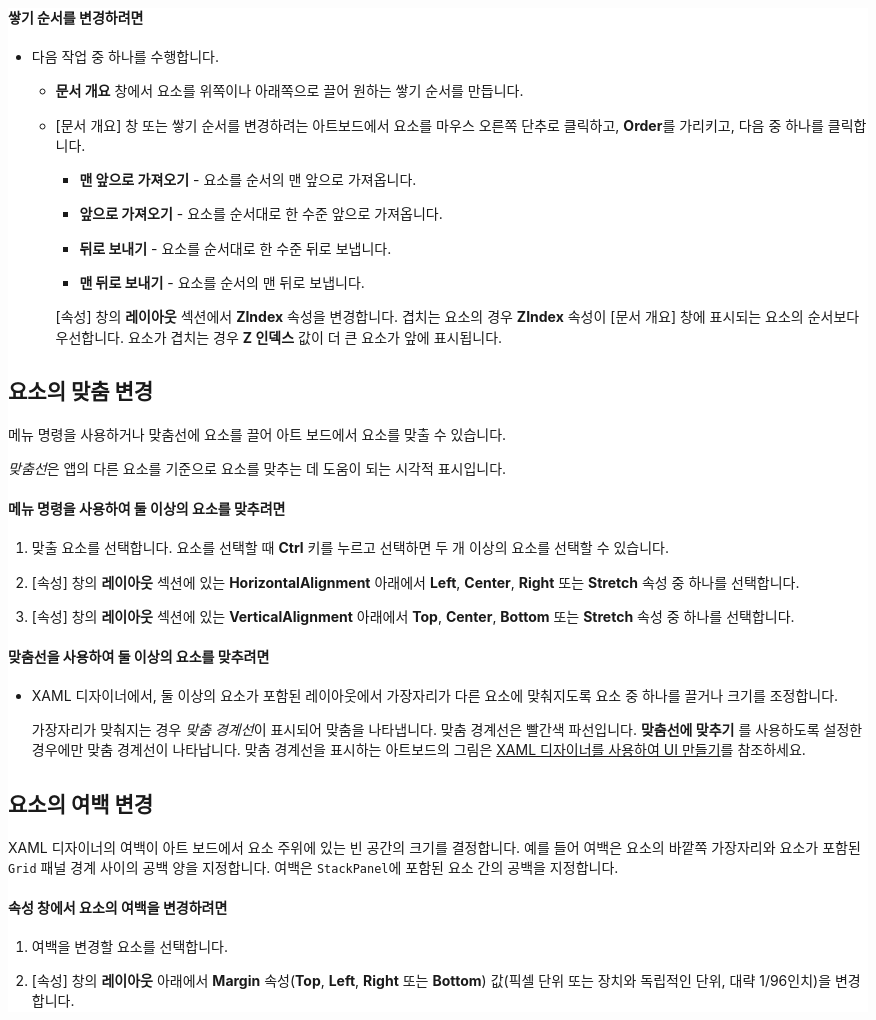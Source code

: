 #### <a name="to-change-the-layering-order"></a>쌓기 순서를 변경하려면

- 다음 작업 중 하나를 수행합니다.

  - **문서 개요** 창에서 요소를 위쪽이나 아래쪽으로 끌어 원하는 쌓기 순서를 만듭니다.

  - [문서 개요] 창 또는 쌓기 순서를 변경하려는 아트보드에서 요소를 마우스 오른쪽 단추로 클릭하고, **Order**를 가리키고, 다음 중 하나를 클릭합니다.

    -   **맨 앞으로 가져오기** - 요소를 순서의 맨 앞으로 가져옵니다.

    -   **앞으로 가져오기** - 요소를 순서대로 한 수준 앞으로 가져옵니다.

    -   **뒤로 보내기** - 요소를 순서대로 한 수준 뒤로 보냅니다.

    -   **맨 뒤로 보내기** - 요소를 순서의 맨 뒤로 보냅니다.

    [속성] 창의 **레이아웃** 섹션에서 **ZIndex** 속성을 변경합니다. 겹치는 요소의 경우 **ZIndex** 속성이 [문서 개요] 창에 표시되는 요소의 순서보다 우선합니다. 요소가 겹치는 경우 **Z 인덱스** 값이 더 큰 요소가 앞에 표시됩니다.

## <a name="changing-the-alignment-of-an-element"></a>요소의 맞춤 변경
 메뉴 명령을 사용하거나 맞춤선에 요소를 끌어 아트 보드에서 요소를 맞출 수 있습니다.

 *맞춤선*은 앱의 다른 요소를 기준으로 요소를 맞추는 데 도움이 되는 시각적 표시입니다.

#### <a name="to-align-two-or-more-elements-by-using-menu-commands"></a>메뉴 명령을 사용하여 둘 이상의 요소를 맞추려면

1.  맞출 요소를 선택합니다. 요소를 선택할 때 **Ctrl** 키를 누르고 선택하면 두 개 이상의 요소를 선택할 수 있습니다.

2.  [속성] 창의 **레이아웃** 섹션에 있는 **HorizontalAlignment** 아래에서 **Left**, **Center**, **Right** 또는 **Stretch** 속성 중 하나를 선택합니다.

3.  [속성] 창의 **레이아웃** 섹션에 있는 **VerticalAlignment** 아래에서 **Top**, **Center**, **Bottom** 또는 **Stretch** 속성 중 하나를 선택합니다.

#### <a name="to-align-two-or-more-elements-by-using-snaplines"></a>맞춤선을 사용하여 둘 이상의 요소를 맞추려면

-   XAML 디자이너에서, 둘 이상의 요소가 포함된 레이아웃에서 가장자리가 다른 요소에 맞춰지도록 요소 중 하나를 끌거나 크기를 조정합니다.

     가장자리가 맞춰지는 경우 *맞춤 경계선*이 표시되어 맞춤을 나타냅니다. 맞춤 경계선은 빨간색 파선입니다. **맞춤선에 맞추기** 를 사용하도록 설정한 경우에만 맞춤 경계선이 나타납니다. 맞춤 경계선을 표시하는 아트보드의 그림은 [XAML 디자이너를 사용하여 UI 만들기](../designers/creating-a-ui-by-using-xaml-designer-in-visual-studio.md)를 참조하세요.

## <a name="changing-an-elements-margins"></a>요소의 여백 변경
 XAML 디자이너의 여백이 아트 보드에서 요소 주위에 있는 빈 공간의 크기를 결정합니다. 예를 들어 여백은 요소의 바깥쪽 가장자리와 요소가 포함된 `Grid` 패널 경계 사이의 공백 양을 지정합니다. 여백은 `StackPanel`에 포함된 요소 간의 공백을 지정합니다.

#### <a name="to-change-an-elements-margins-in-the-properties-window"></a>속성 창에서 요소의 여백을 변경하려면

1.  여백을 변경할 요소를 선택합니다.

2.  [속성] 창의 **레이아웃** 아래에서 **Margin** 속성(**Top**, **Left**, **Right** 또는 **Bottom**) 값(픽셀 단위 또는 장치와 독립적인 단위, 대략 1/96인치)을 변경합니다.
